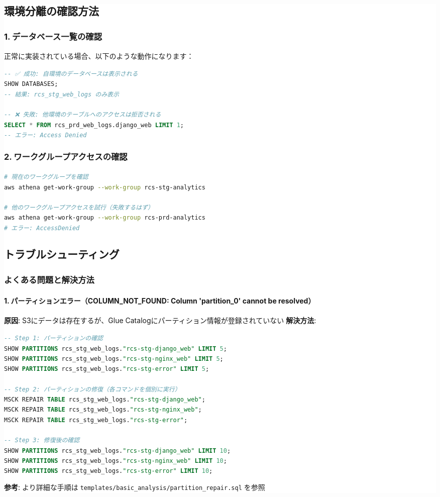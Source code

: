 ## 環境分離の確認方法

### 1. データベース一覧の確認
正常に実装されている場合、以下のような動作になります：

```sql
-- ✅ 成功: 自環境のデータベースは表示される
SHOW DATABASES;
-- 結果: rcs_stg_web_logs のみ表示

-- ❌ 失敗: 他環境のテーブルへのアクセスは拒否される
SELECT * FROM rcs_prd_web_logs.django_web LIMIT 1;
-- エラー: Access Denied
```

### 2. ワークグループアクセスの確認
```bash
# 現在のワークグループを確認
aws athena get-work-group --work-group rcs-stg-analytics

# 他のワークグループアクセスを試行（失敗するはず）
aws athena get-work-group --work-group rcs-prd-analytics
# エラー: AccessDenied
```

## トラブルシューティング

### よくある問題と解決方法

#### 1. パーティションエラー（COLUMN_NOT_FOUND: Column 'partition_0' cannot be resolved）
**原因**: S3にデータは存在するが、Glue Catalogにパーティション情報が登録されていない
**解決方法**:
```sql
-- Step 1: パーティションの確認
SHOW PARTITIONS rcs_stg_web_logs."rcs-stg-django_web" LIMIT 5;
SHOW PARTITIONS rcs_stg_web_logs."rcs-stg-nginx_web" LIMIT 5;
SHOW PARTITIONS rcs_stg_web_logs."rcs-stg-error" LIMIT 5;

-- Step 2: パーティションの修復（各コマンドを個別に実行）
MSCK REPAIR TABLE rcs_stg_web_logs."rcs-stg-django_web";
MSCK REPAIR TABLE rcs_stg_web_logs."rcs-stg-nginx_web";
MSCK REPAIR TABLE rcs_stg_web_logs."rcs-stg-error";

-- Step 3: 修復後の確認
SHOW PARTITIONS rcs_stg_web_logs."rcs-stg-django_web" LIMIT 10;
SHOW PARTITIONS rcs_stg_web_logs."rcs-stg-nginx_web" LIMIT 10;
SHOW PARTITIONS rcs_stg_web_logs."rcs-stg-error" LIMIT 10;
```

**参考**: より詳細な手順は `templates/basic_analysis/partition_repair.sql` を参照

